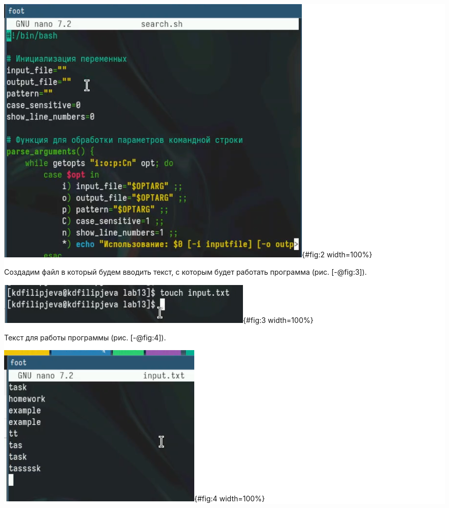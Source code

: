 ![ввод кода](image/132.png){#fig:2 width=100%}


Создадим файл в который будем вводить текст, с которым будет работать программа (рис. [-@fig:3]).

![создание файла](image/133.png){#fig:3 width=100%}


Текст для работы программы (рис. [-@fig:4]).

![текст в файле](image/134.png){#fig:4 width=100%}
